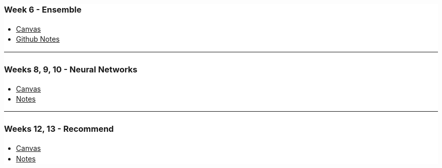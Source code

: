 
```python

```


```python

```

### Week 6 - Ensemble

- [Canvas](https://canvas.umn.edu/courses/139500/pages/week-6-ensemble-methods)
- [Github Notes](https://github.com/SamMusch/Predictive-and-EDA/blob/master/Notes/Ensemble%20Notes.ipynb)


```python

```

---

### Weeks 8, 9, 10 - Neural Networks

- [Canvas](https://canvas.umn.edu/courses/139500/pages/week-8-10-deep-neural-network-cnn-and-rnn)
- [Notes](https://github.com/SamMusch/Predictive-and-EDA/blob/master/Notes/Neural%20Network.ipynb)



---

### Weeks 12, 13 - Recommend

- [Canvas](https://canvas.umn.edu/courses/139500/pages/week-12-13-recommender-system)
- [Notes](http://localhost:8888/notebooks/1%20Predictive/12%20-%20Recommend/Recommender%20Systems.ipynb)


